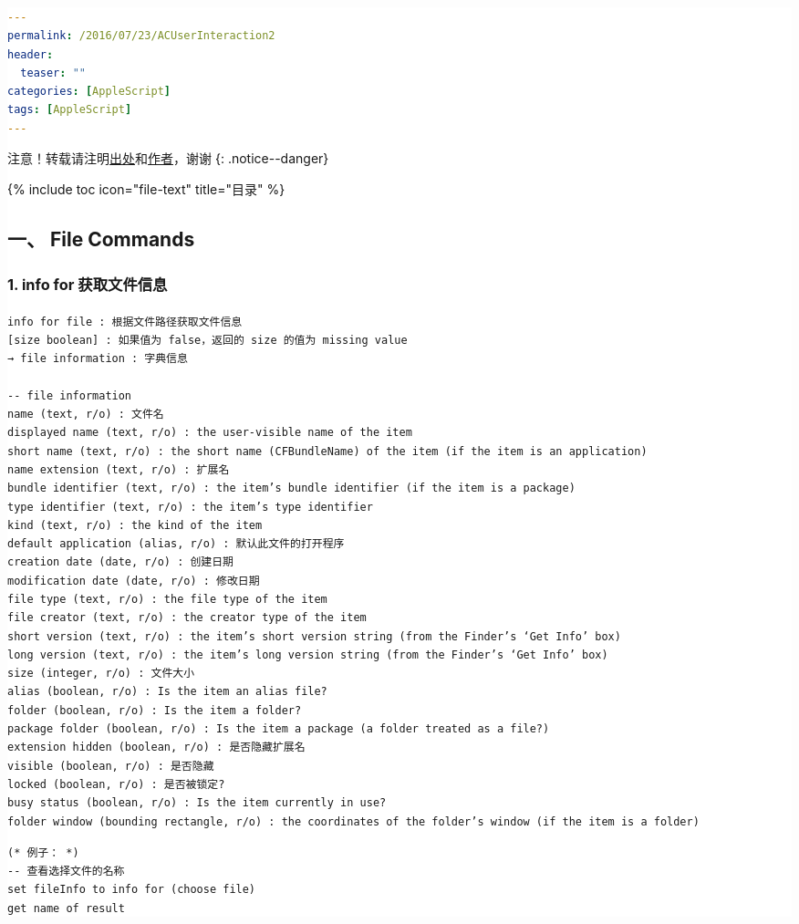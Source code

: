 ```yaml
---
permalink: /2016/07/23/ACUserInteraction2
header:
  teaser: ""
categories: [AppleScript]
tags: [AppleScript]
---
```



注意！转载请注明[出处](http://mkapple.cn/2016/07/23/ACUserInteraction2)和[作者](http://mkapple.cn)，谢谢
{: .notice--danger}

{% include toc icon="file-text" title="目录" %}

## 一、 File Commands

### 1. info for 获取文件信息
```applescript
info for file : 根据文件路径获取文件信息
[size boolean] : 如果值为 false，返回的 size 的值为 missing value
→ file information : 字典信息

-- file information
name (text, r/o) : 文件名
displayed name (text, r/o) : the user-visible name of the item
short name (text, r/o) : the short name (CFBundleName) of the item (if the item is an application)
name extension (text, r/o) : 扩展名
bundle identifier (text, r/o) : the item’s bundle identifier (if the item is a package)
type identifier (text, r/o) : the item’s type identifier
kind (text, r/o) : the kind of the item
default application (alias, r/o) : 默认此文件的打开程序
creation date (date, r/o) : 创建日期
modification date (date, r/o) : 修改日期
file type (text, r/o) : the file type of the item
file creator (text, r/o) : the creator type of the item
short version (text, r/o) : the item’s short version string (from the Finder’s ‘Get Info’ box)
long version (text, r/o) : the item’s long version string (from the Finder’s ‘Get Info’ box)
size (integer, r/o) : 文件大小
alias (boolean, r/o) : Is the item an alias file?
folder (boolean, r/o) : Is the item a folder?
package folder (boolean, r/o) : Is the item a package (a folder treated as a file?)
extension hidden (boolean, r/o) : 是否隐藏扩展名
visible (boolean, r/o) : 是否隐藏
locked (boolean, r/o) : 是否被锁定?
busy status (boolean, r/o) : Is the item currently in use?
folder window (bounding rectangle, r/o) : the coordinates of the folder’s window (if the item is a folder)
```

```applescript
(* 例子： *)
-- 查看选择文件的名称
set fileInfo to info for (choose file)
get name of result
```
